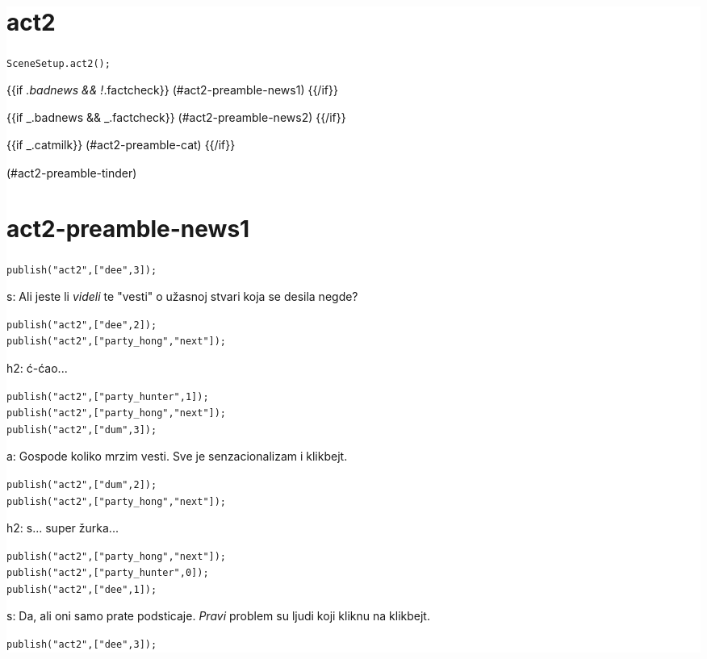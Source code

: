 # act2

`SceneSetup.act2();`

{{if _.badnews && !_.factcheck}}
(#act2-preamble-news1)
{{/if}}

{{if _.badnews && _.factcheck}}
(#act2-preamble-news2)
{{/if}}

{{if _.catmilk}}
(#act2-preamble-cat)
{{/if}}

(#act2-preamble-tinder)


# act2-preamble-news1

```
publish("act2",["dee",3]);
```

s: Ali jeste li *videli* te "vesti" o užasnoj stvari koja se desila negde?

```
publish("act2",["dee",2]);
publish("act2",["party_hong","next"]);
```

h2: ć-ćao...

```
publish("act2",["party_hunter",1]);
publish("act2",["party_hong","next"]);
publish("act2",["dum",3]);
```

a: Gospode koliko mrzim vesti. Sve je senzacionalizam i klikbejt.

```
publish("act2",["dum",2]);
publish("act2",["party_hong","next"]);
```

h2: s... super žurka...

```
publish("act2",["party_hong","next"]);
publish("act2",["party_hunter",0]);
publish("act2",["dee",1]);
```

s: Da, ali oni samo prate podsticaje. *Pravi* problem su ljudi koji kliknu na klikbejt.

```
publish("act2",["dee",3]);
```
